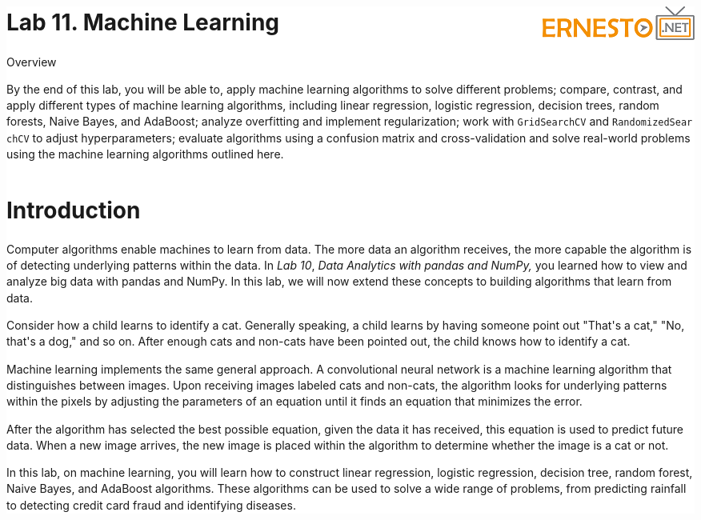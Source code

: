 
<img align="right" src="./logo.png">


Lab 11. Machine Learning
====================

Overview

By the end of this lab, you will be able to, apply machine learning
algorithms to solve different problems; compare, contrast, and apply
different types of machine learning algorithms, including linear
regression, logistic regression, decision trees, random forests, Naive
Bayes, and AdaBoost; analyze overfitting and implement regularization;
work with `GridSearchCV` and `RandomizedSearchCV` to
adjust hyperparameters; evaluate algorithms using a confusion matrix and
cross-validation and solve real-world problems using the machine
learning algorithms outlined here.


Introduction
============


Computer algorithms enable machines to learn from data. The more data an
algorithm receives, the more capable the algorithm is of detecting
underlying patterns within the data. In *Lab 10*, *Data Analytics
with pandas and NumPy,* you learned how to view and analyze big data
with pandas and NumPy. In this lab, we will now extend these
concepts to building algorithms that learn from data.

Consider how a child learns to identify a cat. Generally speaking, a
child learns by having someone point out \"That\'s a cat,\" \"No,
that\'s a dog,\" and so on. After enough cats and non-cats have been
pointed out, the child knows how to identify a cat.

Machine learning implements the same general approach. A convolutional
neural network is a machine learning algorithm that distinguishes
between images. Upon receiving images labeled cats and non-cats, the
algorithm looks for underlying patterns within the pixels by adjusting
the parameters of an equation until it finds an equation that minimizes
the error.

After the algorithm has selected the best possible equation, given the
data it has received, this equation is used to predict future data. When
a new image arrives, the new image is placed within the algorithm to
determine whether the image is a cat or not.

In this lab, on machine learning, you will learn how to construct
linear regression, logistic regression, decision tree, random forest,
Naive Bayes, and AdaBoost algorithms. These algorithms can be used to
solve a wide range of problems, from predicting rainfall to detecting
credit card fraud and identifying diseases.
